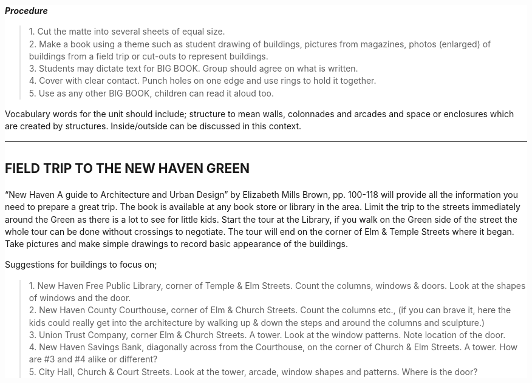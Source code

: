 <p>
<b>
<i>
Procedure
</i>
</b>
<br/>
</p>
<blockquote>
<dl>
<dt>
1. Cut the matte into several sheets of equal size.
<dt>
2. Make a book using a theme such as student drawing of buildings, pictures from magazines, photos (enlarged) of buildings from a field trip or cut-outs to represent buildings.
<dt>
3. Students may dictate text for BIG BOOK. Group should agree on what is written.
<dt>
4. Cover with clear contact. Punch holes on one edge and use rings to hold it together.
<dt>
5. Use as any other BIG BOOK, children can read it aloud too.
</dt>
</dt>
</dt>
</dt>
</dt>
</dl>
</blockquote>
Vocabulary words for the unit should include; structure to mean walls, colonnades and arcades and space or enclosures which are created by structures. Inside/outside can be discussed in this context.
<hr/>
<h2>
FIELD TRIP TO THE NEW HAVEN GREEN
</h2>
“New Haven A guide to Architecture and Urban Design” by Elizabeth Mills Brown, pp. 100-118 will provide all the information you need to prepare a great trip. The book is available at any book store or library in the area. Limit the trip to the streets immediately around the Green as there is a lot to see for little kids. Start the tour at the Library, if you walk on the Green side of the street the whole tour can be done without crossings to negotiate. The tour will end on the corner of Elm &amp; Temple Streets where it began. Take pictures and make simple drawings to record basic appearance of the buildings.
<p>
Suggestions for buildings to focus on;
</p>
<blockquote>
<dl>
<dt>
1. New Haven Free Public Library, corner of Temple &amp; Elm Streets. Count the columns, windows &amp; doors. Look at the shapes of windows and the door.
<dt>
2. New Haven County Courthouse, corner of Elm &amp; Church Streets. Count the columns etc., (if you can brave it, here the kids could really get into the architecture by walking up &amp; down the steps and around the columns and sculpture.)
<dt>
3. Union Trust Company, corner Elm &amp; Church Streets. A tower. Look at the window patterns. Note location of the door.
<dt>
4. New Haven Savings Bank, diagonally across from the Courthouse, on the corner of Church &amp; Elm Streets. A tower. How are #3 and #4 alike or different?
<dt>
5. City Hall, Church &amp; Court Streets. Look at the tower, arcade, window shapes and patterns. Where is the door?
<dt>